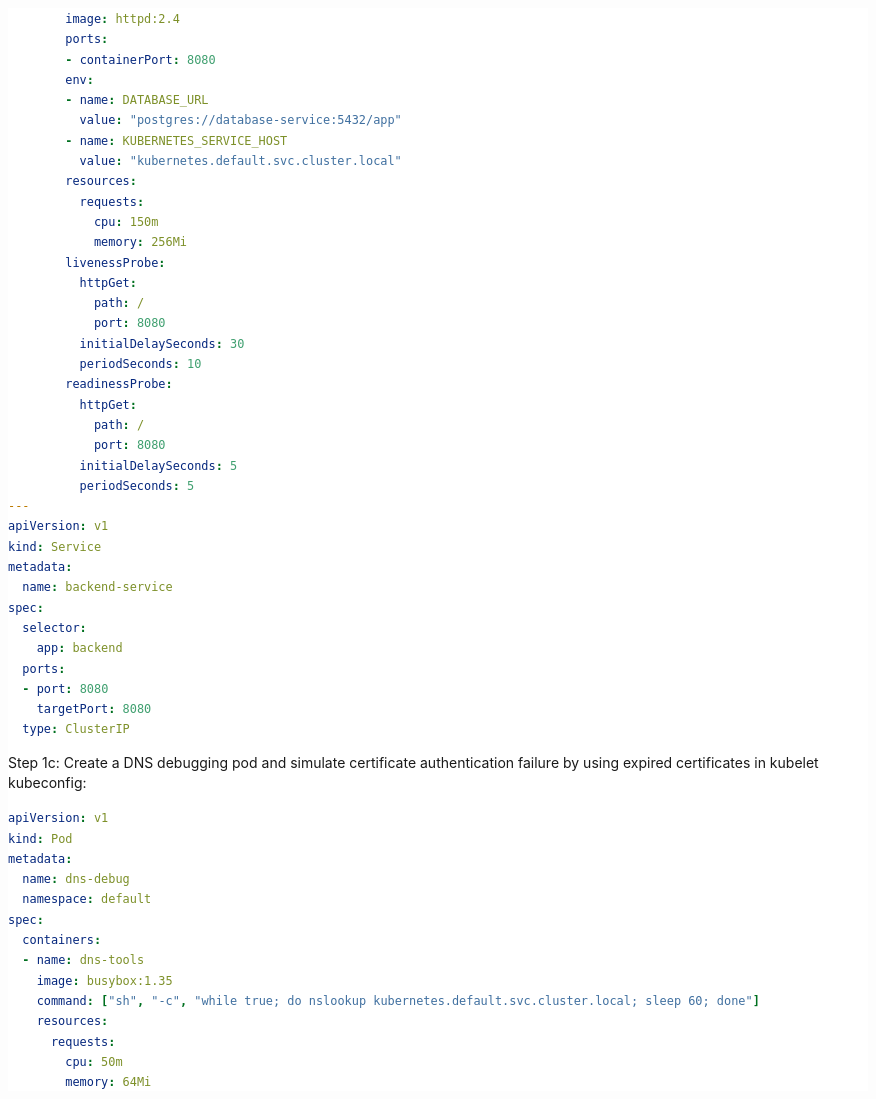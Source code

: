 ```yaml
        image: httpd:2.4
        ports:
        - containerPort: 8080
        env:
        - name: DATABASE_URL
          value: "postgres://database-service:5432/app"
        - name: KUBERNETES_SERVICE_HOST
          value: "kubernetes.default.svc.cluster.local"
        resources:
          requests:
            cpu: 150m
            memory: 256Mi
        livenessProbe:
          httpGet:
            path: /
            port: 8080
          initialDelaySeconds: 30
          periodSeconds: 10
        readinessProbe:
          httpGet:
            path: /
            port: 8080
          initialDelaySeconds: 5
          periodSeconds: 5
---
apiVersion: v1
kind: Service
metadata:
  name: backend-service
spec:
  selector:
    app: backend
  ports:
  - port: 8080
    targetPort: 8080
  type: ClusterIP
```

Step 1c: Create a DNS debugging pod and simulate certificate authentication failure by using expired certificates in kubelet kubeconfig:
```yaml
apiVersion: v1
kind: Pod
metadata:
  name: dns-debug
  namespace: default
spec:
  containers:
  - name: dns-tools
    image: busybox:1.35
    command: ["sh", "-c", "while true; do nslookup kubernetes.default.svc.cluster.local; sleep 60; done"]
    resources:
      requests:
        cpu: 50m
        memory: 64Mi
```
